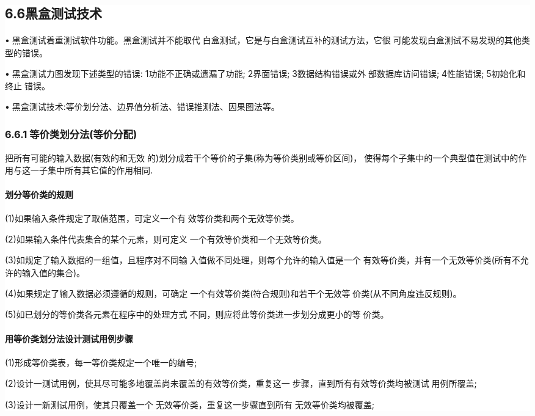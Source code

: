 ## 6.6黑盒测试技术

• 黑盒测试着重测试软件功能。黑盒测试并不能取代 白盒测试，它是与白盒测试互补的测试方法，它很 可能发现白盒测试不易发现的其他类型的错误。

• 黑盒测试力图发现下述类型的错误: 1功能不正确或遗漏了功能; 2界面错误; 3数据结构错误或外 部数据库访问错误; 4性能错误; 5初始化和终止 错误。

• 黑盒测试技术:等价划分法、边界值分析法、错误推测法、因果图法等。

### 6.6.1 等价类划分法(等价分配)

把所有可能的输入数据(有效的和无效 的)划分成若干个等价的子集(称为等价类别或等价区间)， 使得每个子集中的一个典型值在测试中的作用与这一子集中所有其它值的作用相同.

#### 划分等价类的规则

(1)如果输入条件规定了取值范围，可定义一个有 效等价类和两个无效等价类。

(2)如果输入条件代表集合的某个元素，则可定义 一个有效等价类和一个无效等价类。

(3)如规定了输入数据的一组值，且程序对不同输 入值做不同处理，则每个允许的输入值是一个 有效等价类，并有一个无效等价类(所有不允许的输入值的集合)。

(4)如果规定了输入数据必须遵循的规则，可确定 一个有效等价类(符合规则)和若干个无效等 价类(从不同角度违反规则)。

(5)如已划分的等价类各元素在程序中的处理方式 不同，则应将此等价类进一步划分成更小的等 价类。

#### 用等价类划分法设计测试用例步骤

(1)形成等价类表，每一等价类规定一个唯一的编号;

(2)设计一测试用例，使其尽可能多地覆盖尚未覆盖的有效等价类，重复这一 步骤，直到所有有效等价类均被测试 用例所覆盖;

(3)设计一新测试用例，使其只覆盖一个 无效等价类，重复这一步骤直到所有 无效等价类均被覆盖;